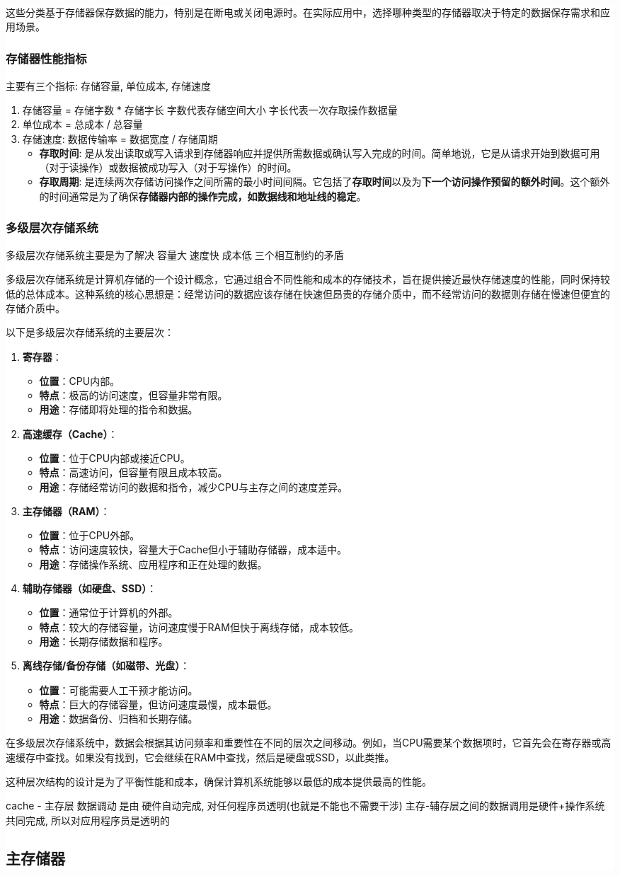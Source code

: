 这些分类基于存储器保存数据的能力，特别是在断电或关闭电源时。在实际应用中，选择哪种类型的存储器取决于特定的数据保存需求和应用场景。

### 存储器性能指标

主要有三个指标: 存储容量, 单位成本, 存储速度

1. 存储容量 = 存储字数 * 存储字长   字数代表存储空间大小   字长代表一次存取操作数据量
2. 单位成本 = 总成本 / 总容量
3. 存储速度:  数据传输率 = 数据宽度 / 存储周期
   * **存取时间**:    是从发出读取或写入请求到存储器响应并提供所需数据或确认写入完成的时间。简单地说，它是从请求开始到数据可用（对于读操作）或数据被成功写入（对于写操作）的时间。
   * **存取周期**: 是连续两次存储访问操作之间所需的最小时间间隔。它包括了**存取时间**以及为**下一个访问操作预留的额外时间**。这个额外的时间通常是为了确保**存储器内部的操作完成，如数据线和地址线的稳定**。 

### 多级层次存储系统

多级层次存储系统主要是为了解决  容量大 速度快 成本低 三个相互制约的矛盾  

多级层次存储系统是计算机存储的一个设计概念，它通过组合不同性能和成本的存储技术，旨在提供接近最快存储速度的性能，同时保持较低的总体成本。这种系统的核心思想是：经常访问的数据应该存储在快速但昂贵的存储介质中，而不经常访问的数据则存储在慢速但便宜的存储介质中。

以下是多级层次存储系统的主要层次：

1. **寄存器**：
   - **位置**：CPU内部。
   - **特点**：极高的访问速度，但容量非常有限。
   - **用途**：存储即将处理的指令和数据。

2. **高速缓存（Cache）**：
   - **位置**：位于CPU内部或接近CPU。
   - **特点**：高速访问，但容量有限且成本较高。
   - **用途**：存储经常访问的数据和指令，减少CPU与主存之间的速度差异。

3. **主存储器（RAM）**：
   - **位置**：位于CPU外部。
   - **特点**：访问速度较快，容量大于Cache但小于辅助存储器，成本适中。
   - **用途**：存储操作系统、应用程序和正在处理的数据。

4. **辅助存储器（如硬盘、SSD）**：
   - **位置**：通常位于计算机的外部。
   - **特点**：较大的存储容量，访问速度慢于RAM但快于离线存储，成本较低。
   - **用途**：长期存储数据和程序。

5. **离线存储/备份存储（如磁带、光盘）**：
   - **位置**：可能需要人工干预才能访问。
   - **特点**：巨大的存储容量，但访问速度最慢，成本最低。
   - **用途**：数据备份、归档和长期存储。

在多级层次存储系统中，数据会根据其访问频率和重要性在不同的层次之间移动。例如，当CPU需要某个数据项时，它首先会在寄存器或高速缓存中查找。如果没有找到，它会继续在RAM中查找，然后是硬盘或SSD，以此类推。

这种层次结构的设计是为了平衡性能和成本，确保计算机系统能够以最低的成本提供最高的性能。

cache - 主存层 数据调动  是由 硬件自动完成, 对任何程序员透明(也就是不能也不需要干涉)   主存-辅存层之间的数据调用是硬件+操作系统共同完成,  所以对应用程序员是透明的



## 主存储器
